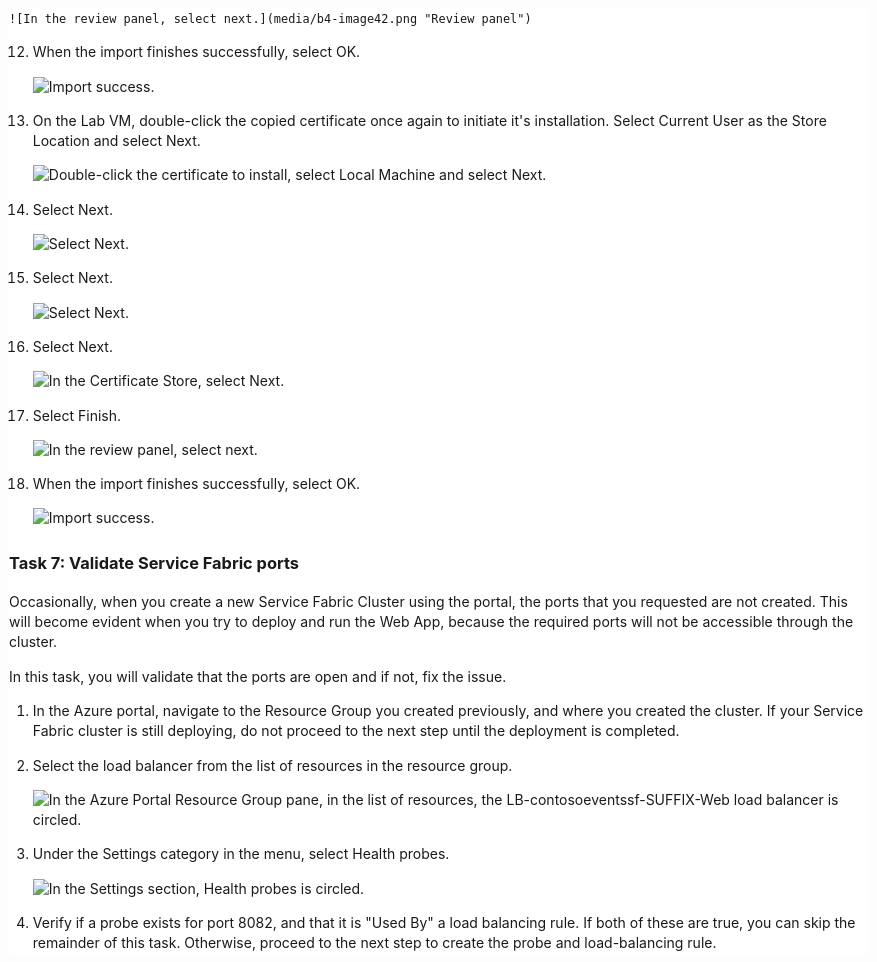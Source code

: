     ![In the review panel, select next.](media/b4-image42.png "Review panel")

12. When the import finishes successfully, select OK.

    ![Import success.](media/b4-image43.png "Import successful")

13. On the Lab VM, double-click the copied certificate once again to initiate it's installation. Select Current User as the Store Location and select Next.

    ![Double-click the certificate to install, select Local Machine and select Next.](media/b4-image44.png "Certificate Import Wizard")

14. Select Next.

    ![Select Next.](media/b4-image39.png "File to import")

15. Select Next.

    ![Select Next.](media/b4-image40.png "Private key protection")

16. Select Next.

    ![In the Certificate Store, select Next.](media/b4-image41.png "Certificate Store")

17. Select Finish.

    ![In the review panel, select next.](media/b4-image42.png "Review panel")

18. When the import finishes successfully, select OK.

    ![Import success.](media/b4-image43.png "Import successful")

### Task 7: Validate Service Fabric ports

Occasionally, when you create a new Service Fabric Cluster using the portal, the ports that you requested are not created. This will become evident when you try to deploy and run the Web App, because the required ports will not be accessible through the cluster.

In this task, you will validate that the ports are open and if not, fix the issue.

1.  In the Azure portal, navigate to the Resource Group you created previously, and where you created the cluster. If your Service Fabric cluster is still deploying, do not proceed to the next step until the deployment is completed.

2.  Select the load balancer from the list of resources in the resource group.

    ![In the Azure Portal Resource Group pane, in the list of resources, the LB-contosoeventssf-SUFFIX-Web load balancer is circled.](media/b4-image45.png "Resource group list")

3.  Under the Settings category in the menu, select Health probes.

    ![In the Settings section, Health probes is circled.](media/b4-image46.png "Settings section")

4.  Verify if a probe exists for port 8082, and that it is "Used By" a load balancing rule. If both of these are true, you can skip the remainder of this task. Otherwise, proceed to the next step to create the probe and load-balancing rule.
